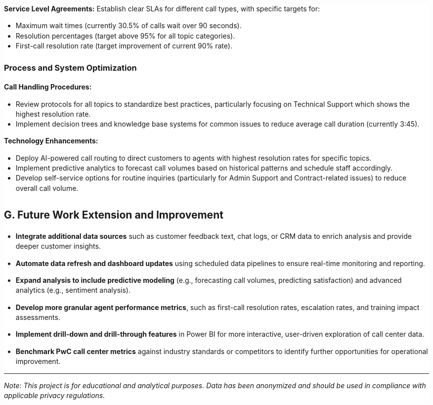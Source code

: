 **Service Level Agreements:**
Establish clear SLAs for different call types, with specific targets for:
- Maximum wait times (currently 30.5% of calls wait over 90 seconds).
- Resolution percentages (target above 95% for all topic categories).
- First-call resolution rate (target improvement of current 90% rate).

### Process and System Optimization
**Call Handling Procedures:**
- Review protocols for all topics to standardize best practices, particularly focusing on Technical Support which shows the highest resolution rate.
- Implement decision trees and knowledge base systems for common issues to reduce average call duration (currently 3:45).

**Technology Enhancements:**
- Deploy AI-powered call routing to direct customers to agents with highest resolution rates for specific topics.
- Implement predictive analytics to forecast call volumes based on historical patterns and schedule staff accordingly.
- Develop self-service options for routine inquiries (particularly for Admin Support and Contract-related issues) to reduce overall call volume.
  

## G. Future Work Extension and Improvement

- **Integrate additional data sources** such as customer feedback text, chat logs, or CRM data to enrich analysis and provide deeper customer insights.
  
- **Automate data refresh and dashboard updates** using scheduled data pipelines to ensure real-time monitoring and reporting.

- **Expand analysis to include predictive modeling** (e.g., forecasting call volumes, predicting satisfaction) and advanced analytics (e.g., sentiment analysis).

- **Develop more granular agent performance metrics**, such as first-call resolution rates, escalation rates, and training impact assessments.

- **Implement drill-down and drill-through features** in Power BI for more interactive, user-driven exploration of call center data.

- **Benchmark PwC call center metrics** against industry standards or competitors to identify further opportunities for operational improvement.


---

*Note: This project is for educational and analytical purposes. Data has been anonymized and should be used in compliance with applicable privacy regulations.*

